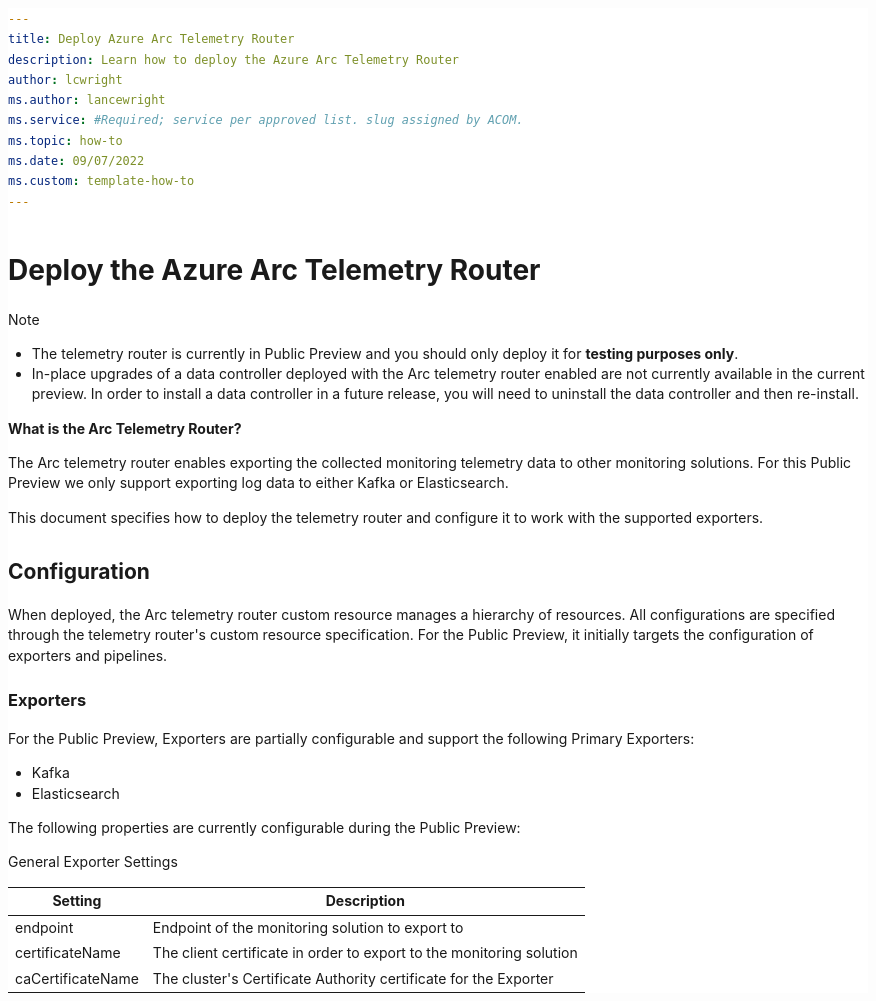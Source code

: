 ```yaml
---
title: Deploy Azure Arc Telemetry Router
description: Learn how to deploy the Azure Arc Telemetry Router
author: lcwright
ms.author: lancewright
ms.service: #Required; service per approved list. slug assigned by ACOM.
ms.topic: how-to 
ms.date: 09/07/2022
ms.custom: template-how-to
---
```


# Deploy the Azure Arc Telemetry Router

> [!NOTE]
>
> - The telemetry router is currently in Public Preview and you should only deploy it for **testing purposes only**.
> - In-place upgrades of a data controller deployed with the Arc telemetry router enabled are not currently available in the current preview. In order to install a data controller in a future release, you will need to uninstall the data controller and then re-install.

**What is the Arc Telemetry Router?**

The Arc telemetry router enables exporting the collected monitoring telemetry data to other monitoring solutions. For this Public Preview we only support exporting log data to either Kafka or Elasticsearch.

This document specifies how to deploy the telemetry router and configure it to work with the supported exporters.

## **Configuration**

When deployed, the Arc telemetry router custom resource manages a hierarchy of resources. All configurations are specified through the telemetry router's custom resource specification. For the Public Preview, it initially targets the configuration of exporters and pipelines.

### Exporters

For the Public Preview, Exporters are partially configurable and support the following Primary Exporters:

- Kafka
- Elasticsearch

The following properties are currently configurable during the Public Preview:

General Exporter Settings

|  Setting     | Description |
|--------------|-----------|
| endpoint       | Endpoint of the monitoring solution to export to |
| certificateName     | The client certificate in order to export to the monitoring solution  | 
| caCertificateName      | The cluster's Certificate Authority certificate for the Exporter  |
